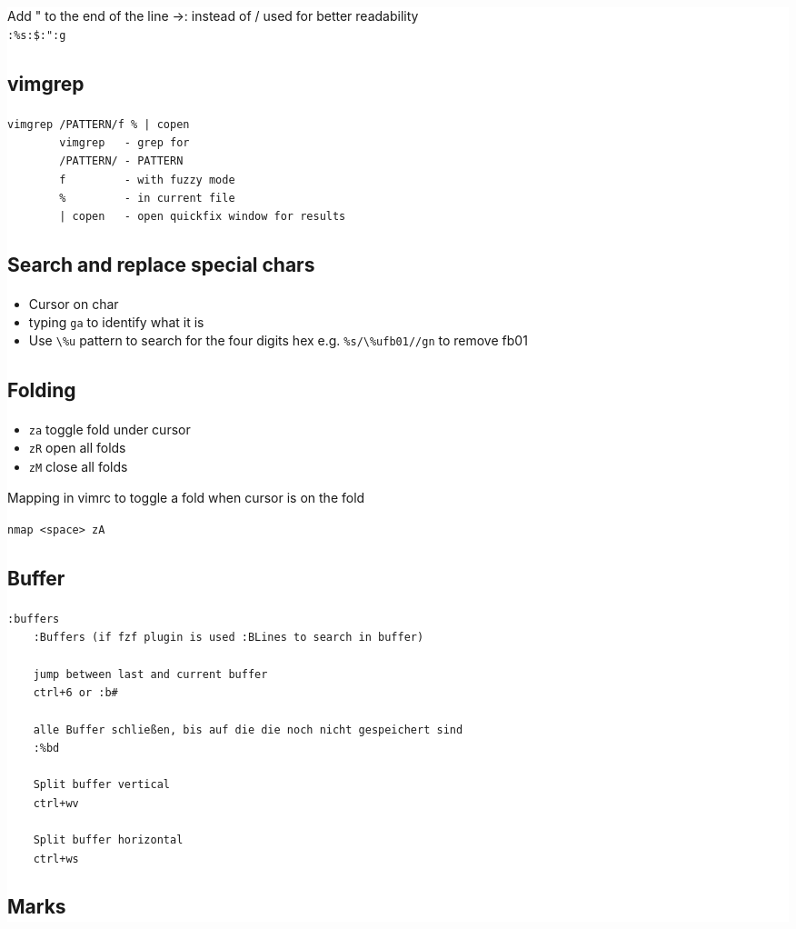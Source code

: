 Add " to the end of the line ->: instead of / used for better readability  
`:%s:$:":g`

## vimgrep

```
vimgrep /PATTERN/f % | copen
        vimgrep   - grep for
        /PATTERN/ - PATTERN
        f         - with fuzzy mode
        %         - in current file
        | copen   - open quickfix window for results
```

## Search and replace special chars

- Cursor on char
- typing `ga` to identify what it is
- Use `\%u` pattern to search for the four digits hex e.g. `%s/\%ufb01//gn` to remove fb01

## Folding

- `za` toggle fold under cursor
- `zR` open all folds
- `zM` close all folds

Mapping in vimrc to toggle a fold when cursor is on the fold

```
nmap <space> zA
```

## Buffer

```
:buffers
    :Buffers (if fzf plugin is used :BLines to search in buffer)

    jump between last and current buffer
    ctrl+6 or :b#

    alle Buffer schließen, bis auf die die noch nicht gespeichert sind
    :%bd

    Split buffer vertical
    ctrl+wv

    Split buffer horizontal
    ctrl+ws
```

## Marks
